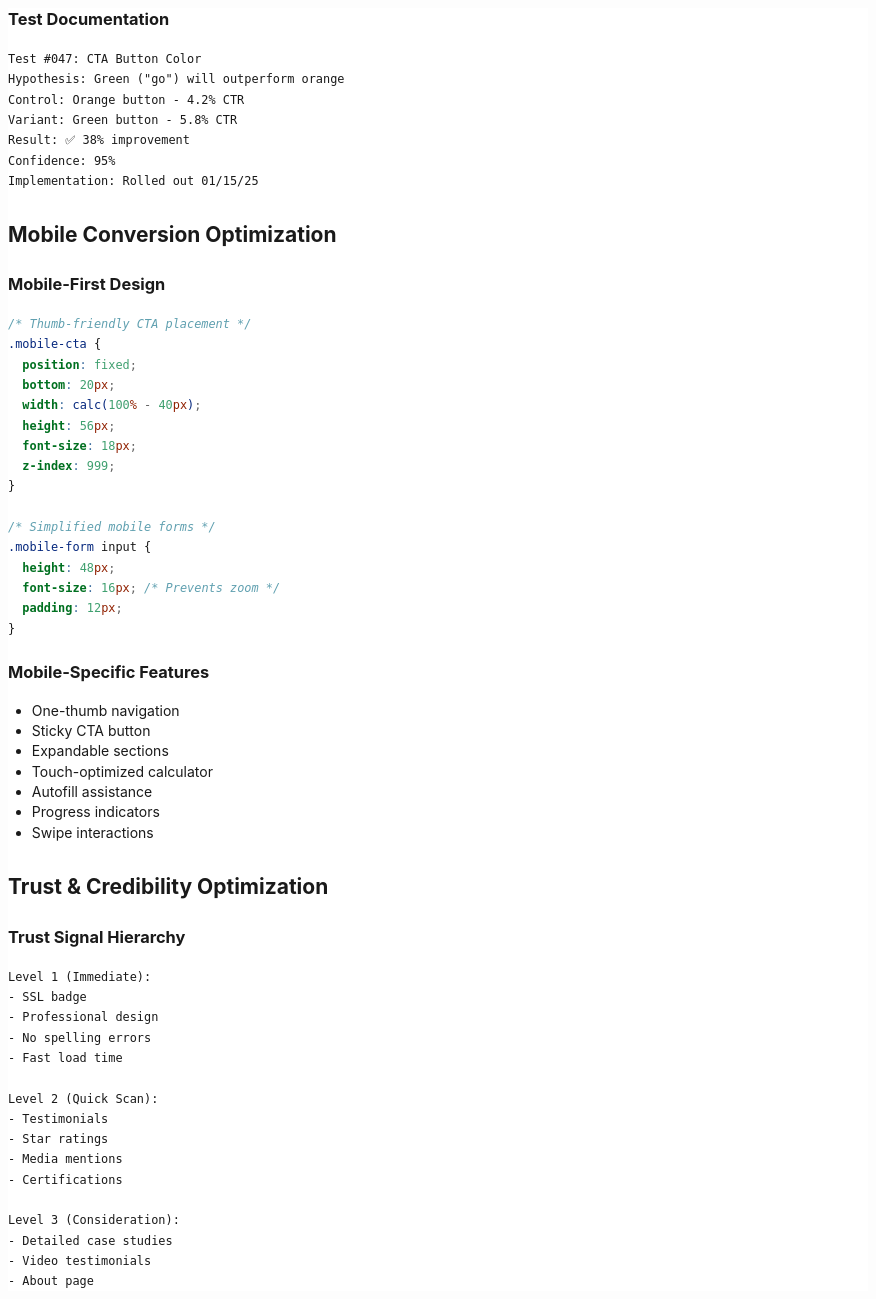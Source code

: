 ### Test Documentation
```
Test #047: CTA Button Color
Hypothesis: Green ("go") will outperform orange
Control: Orange button - 4.2% CTR
Variant: Green button - 5.8% CTR
Result: ✅ 38% improvement
Confidence: 95%
Implementation: Rolled out 01/15/25
```

## Mobile Conversion Optimization

### Mobile-First Design
```css
/* Thumb-friendly CTA placement */
.mobile-cta {
  position: fixed;
  bottom: 20px;
  width: calc(100% - 40px);
  height: 56px;
  font-size: 18px;
  z-index: 999;
}

/* Simplified mobile forms */
.mobile-form input {
  height: 48px;
  font-size: 16px; /* Prevents zoom */
  padding: 12px;
}
```

### Mobile-Specific Features
- One-thumb navigation
- Sticky CTA button
- Expandable sections
- Touch-optimized calculator
- Autofill assistance
- Progress indicators
- Swipe interactions

## Trust & Credibility Optimization

### Trust Signal Hierarchy
```
Level 1 (Immediate):
- SSL badge
- Professional design
- No spelling errors
- Fast load time

Level 2 (Quick Scan):
- Testimonials
- Star ratings
- Media mentions
- Certifications

Level 3 (Consideration):
- Detailed case studies
- Video testimonials
- About page
```
